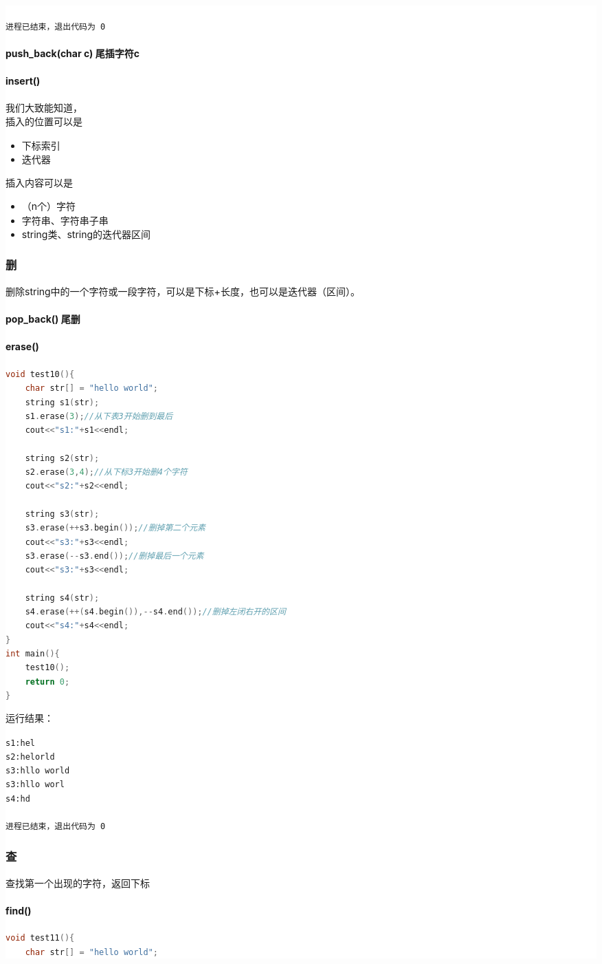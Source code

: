 ```text

进程已结束，退出代码为 0
```
#### push_back(char c)  尾插字符c
#### insert() 
我们大致能知道，  
插入的位置可以是
- 下标索引
- 迭代器  

插入内容可以是
- （n个）字符
- 字符串、字符串子串
- string类、string的迭代器区间
### 删
删除string中的一个字符或一段字符，可以是下标+长度，也可以是迭代器（区间）。
#### pop_back() 尾删
#### erase()
```c++
void test10(){
    char str[] = "hello world";
    string s1(str);
    s1.erase(3);//从下表3开始删到最后
    cout<<"s1:"+s1<<endl;

    string s2(str);
    s2.erase(3,4);//从下标3开始删4个字符
    cout<<"s2:"+s2<<endl;

    string s3(str);
    s3.erase(++s3.begin());//删掉第二个元素
    cout<<"s3:"+s3<<endl;
    s3.erase(--s3.end());//删掉最后一个元素
    cout<<"s3:"+s3<<endl;

    string s4(str);
    s4.erase(++(s4.begin()),--s4.end());//删掉左闭右开的区间
    cout<<"s4:"+s4<<endl;
}
int main(){
    test10();
    return 0;
}

```
运行结果：
```text
s1:hel
s2:helorld
s3:hllo world
s3:hllo worl
s4:hd

进程已结束，退出代码为 0
```
### 查
查找第一个出现的字符，返回下标
#### find()
```c++
void test11(){
    char str[] = "hello world";
```
